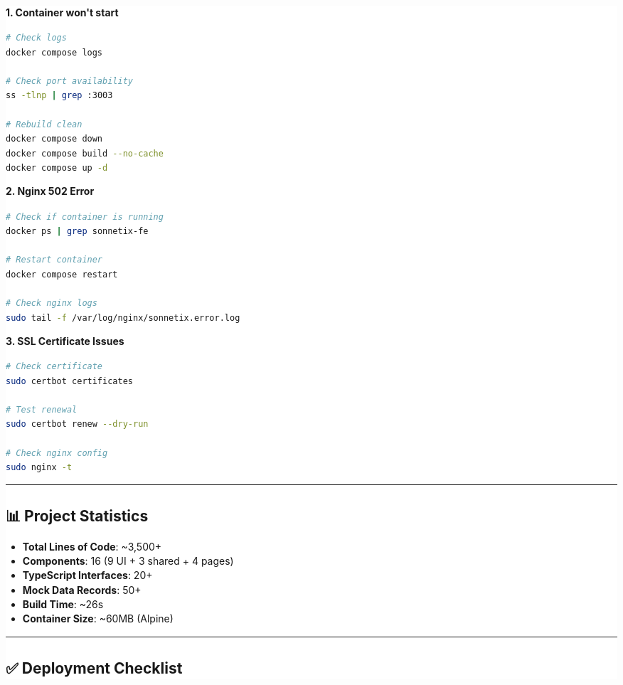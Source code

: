 **1. Container won't start**
```bash
# Check logs
docker compose logs

# Check port availability
ss -tlnp | grep :3003

# Rebuild clean
docker compose down
docker compose build --no-cache
docker compose up -d
```

**2. Nginx 502 Error**
```bash
# Check if container is running
docker ps | grep sonnetix-fe

# Restart container
docker compose restart

# Check nginx logs
sudo tail -f /var/log/nginx/sonnetix.error.log
```

**3. SSL Certificate Issues**
```bash
# Check certificate
sudo certbot certificates

# Test renewal
sudo certbot renew --dry-run

# Check nginx config
sudo nginx -t
```

---

## 📊 Project Statistics

- **Total Lines of Code**: ~3,500+
- **Components**: 16 (9 UI + 3 shared + 4 pages)
- **TypeScript Interfaces**: 20+
- **Mock Data Records**: 50+
- **Build Time**: ~26s
- **Container Size**: ~60MB (Alpine)

---

## ✅ Deployment Checklist
